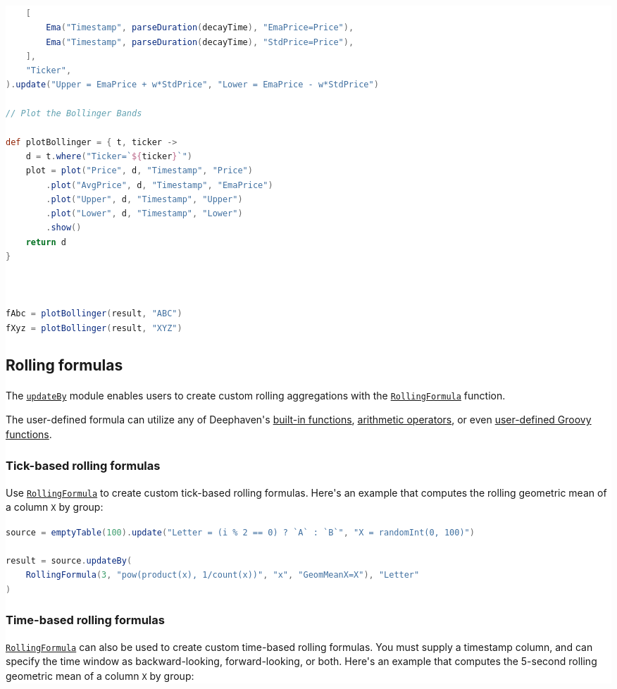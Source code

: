 ```groovy order=fAbc,fXyz,source,result
    [
        Ema("Timestamp", parseDuration(decayTime), "EmaPrice=Price"),
        Ema("Timestamp", parseDuration(decayTime), "StdPrice=Price"),
    ],
    "Ticker",
).update("Upper = EmaPrice + w*StdPrice", "Lower = EmaPrice - w*StdPrice")

// Plot the Bollinger Bands

def plotBollinger = { t, ticker ->
    d = t.where("Ticker=`${ticker}`")
    plot = plot("Price", d, "Timestamp", "Price")
        .plot("AvgPrice", d, "Timestamp", "EmaPrice")
        .plot("Upper", d, "Timestamp", "Upper")
        .plot("Lower", d, "Timestamp", "Lower")
        .show()
    return d
}



fAbc = plotBollinger(result, "ABC")
fXyz = plotBollinger(result, "XYZ")
```

## Rolling formulas

The [`updateBy`](/core/javadoc/io/deephaven/engine/table/impl/updateby/UpdateBy.html) module enables users to create custom rolling aggregations with the [`RollingFormula`](../reference/table-operations/update-by-operations/rolling-formula.md) function.

The user-defined formula can utilize any of Deephaven's [built-in functions](../reference/query-language/query-library/auto-imported-functions.md), [arithmetic operators](../how-to-guides/operators.md), or even [user-defined Groovy functions](../how-to-guides/groovy-closures.md).

### Tick-based rolling formulas

Use [`RollingFormula`](../reference/table-operations/update-by-operations/rolling-formula.md) to create custom tick-based rolling formulas. Here's an example that computes the rolling geometric mean of a column `X` by group:

```groovy order=result
source = emptyTable(100).update("Letter = (i % 2 == 0) ? `A` : `B`", "X = randomInt(0, 100)")

result = source.updateBy(
    RollingFormula(3, "pow(product(x), 1/count(x))", "x", "GeomMeanX=X"), "Letter"
)
```

### Time-based rolling formulas

[`RollingFormula`](../reference/table-operations/update-by-operations/rolling-formula.md) can also be used to create custom time-based rolling formulas. You must supply a timestamp column, and can specify the time window as backward-looking, forward-looking, or both. Here's an example that computes the 5-second rolling geometric mean of a column `X` by group:
